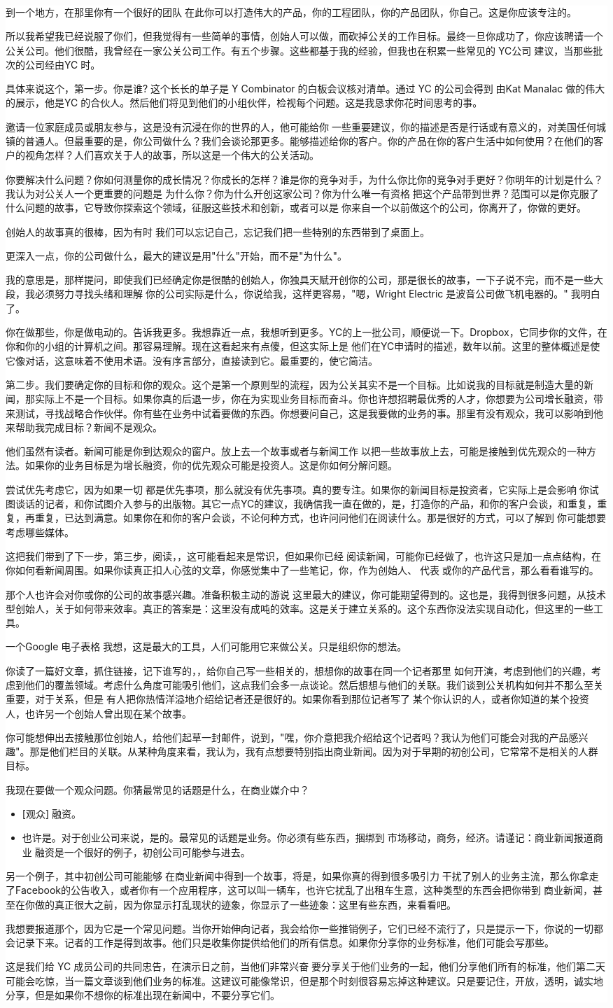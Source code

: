 到一个地方，在那里你有一个很好的团队 在此你可以打造伟大的产品，你的工程团队，你的产品团队，你自己。这是你应该专注的。

所以我希望我已经说服了你们，但我觉得有一些简单的事情，创始人可以做，而砍掉公关的工作目标。最终一旦你成功了，你应该聘请一个公关公司。他们很酷，我曾经在一家公关公司工作。有五个步骤。这些都基于我的经验，但我也在积累一些常见的 YC公司 建议，当那些批次的公司经由YC 时。

具体来说这个，第一步。你是谁? 这个长长的单子是 Y Combinator 的白板会议核对清单。通过 YC 的公司会得到 由Kat Manalac 做的伟大的展示，他是YC 的合伙人。然后他们将见到他们的小组伙伴，检视每个问题。这是我恳求你花时间思考的事。

邀请一位家庭成员或朋友参与，这是没有沉浸在你的世界的人，他可能给你 一些重要建议，你的描述是否是行话或有意义的，对美国任何城镇的普通人。但最重要的是，你公司做什么？我们会谈论那更多。能够描述给你的客户。你的产品在你的客户生活中如何使用？在他们的客户的视角怎样？人们喜欢关于人的故事，所以这是一个伟大的公关活动。

你要解决什么问题？你如何测量你的成长情况？你成长的怎样？谁是你的竞争对手，为什么你比你的竞争对手更好？你明年的计划是什么？我认为对公关人一个更重要的问题是 为什么你？你为什么开创这家公司？你为什么唯一有资格 把这个产品带到世界？范围可以是你克服了什么问题的故事，它导致你探索这个领域，征服这些技术和创新，或者可以是 你来自一个以前做这个的公司，你离开了，你做的更好。

创始人的故事真的很棒，因为有时 我们可以忘记自己，忘记我们把一些特别的东西带到了桌面上。

更深入一点，你的公司做什么，最大的建议是用"什么"开始，而不是"为什么"。

我的意思是，那样提问，即使我们已经确定你是很酷的创始人，你独具天赋开创你的公司，那是很长的故事，一下子说不完，而不是一些大段，我必须努力寻找头绪和理解 你的公司实际是什么，你说给我，这样更容易，"嗯，Wright Electric 是波音公司做飞机电器的。" 我明白了。

你在做那些，你是做电动的。告诉我更多。我想靠近一点，我想听到更多。YC的上一批公司，顺便说一下。Dropbox，它同步你的文件，在你和你的小组的计算机之间。那容易理解。现在这看起来有点傻，但这实际上是 他们在YC申请时的描述，数年以前。这里的整体概述是使它像对话，这意味着不使用术语。没有序言部分，直接读到它。最重要的，使它简洁。

第二步。我们要确定你的目标和你的观众。这个是第一个原则型的流程，因为公关其实不是一个目标。比如说我的目标就是制造大量的新闻，那实际上不是一个目标。如果你真的后退一步，你在为实现业务目标而奋斗。你也许想招聘最优秀的人才，你想要为公司增长融资，带来测试，寻找战略合作伙伴。你有些在业务中试着要做的东西。你想要问自己，这是我要做的业务的事。那里有没有观众，我可以影响到他 来帮助我完成目标？新闻不是观众。

他们虽然有读者。新闻可能是你到达观众的窗户。放上去一个故事或者与新闻工作 以把一些故事放上去，可能是接触到优先观众的一种方法。如果你的业务目标是为增长融资，你的优先观众可能是投资人。这是你如何分解问题。

尝试优先考虑它，因为如果一切 都是优先事项，那么就没有优先事项。真的要专注。如果你的新闻目标是投资者，它实际上是会影响 你试图谈话的记者，和你试图介入参与的出版物。其它一点YC的建议，我确信我一直在做的，是，打造你的产品，和你的客户会谈，和重复，重复，再重复，已达到满意。如果你在和你的客户会谈，不论何种方式，也许问问他们在阅读什么。那是很好的方式，可以了解到 你可能想要考虑哪些媒体。

这把我们带到了下一步，第三步，阅读，，这可能看起来是常识，但如果你已经 阅读新闻，可能你已经做了，也许这只是加一点点结构，在你如何看新闻周围。如果你读真正扣人心弦的文章，你感觉集中了一些笔记，你，作为创始人、 代表 或你的产品代言，那么看看谁写的。

那个人也许会对你或你的公司的故事感兴趣。准备积极主动的游说 这里最大的建议，你可能期望得到的。这也是，我得到很多问题，从技术型创始人，关于如何带来效率。真正的答案是：这里没有成吨的效率。这是关于建立关系的。这个东西你没法实现自动化，但这里的一些工具。

一个Google 电子表格 我想，这是最大的工具，人们可能用它来做公关。只是组织你的想法。

你读了一篇好文章，抓住链接，记下谁写的，，给你自己写一些相关的，想想你的故事在同一个记者那里 如何开演，考虑到他们的兴趣，考虑到他们的覆盖领域。考虑什么角度可能吸引他们，这点我们会多一点谈论。然后想想与他们的关联。我们谈到公关机构如何并不那么至关重要，对于关系，但是 有人把你热情洋溢地介绍给记者还是很好的。如果你看到那位记者写了 某个你认识的人，或者你知道的某个投资人，也许另一个创始人曾出现在某个故事。

你可能想伸出去接触那位创始人，给他们起草一封邮件，说到，"嘿，你介意把我介绍给这个记者吗？我认为他们可能会对我的产品感兴趣"。那是他们栏目的关联。从某种角度来看，我认为，我有点想要特别指出商业新闻。因为对于早期的初创公司，它常常不是相关的人群目标。

我现在要做一个观众问题。你猜最常见的话题是什么，在商业媒介中？

*   [观众] 融资。

*   也许是。对于创业公司来说，是的。最常见的话题是业务。你必须有些东西，捆绑到 市场移动，商务，经济。请谨记：商业新闻报道商业 融资是一个很好的例子，初创公司可能参与进去。

另一个例子，其中初创公司可能能够 在商业新闻中得到一个故事，将是，如果你真的得到很多吸引力 干扰了别人的业务主流，那么你拿走了Facebook的公告收入，或者你有一个应用程序，这可以叫一辆车，也许它扰乱了出租车生意，这种类型的东西会把你带到 商业新闻，甚至在你做的真正很大之前，因为你显示打乱现状的迹象，你显示了一些迹象：这里有些东西，来看看吧。

我想要报道那个，因为它是一个常见问题。当你开始伸向记者，我会给你一些推销例子，它们已经不流行了，只是提示一下，你说的一切都会记录下来。记者的工作是得到故事。他们只是收集你提供给他们的所有信息。如果你分享你的业务标准，他们可能会写那些。

这是我们给 YC 成员公司的共同忠告，在演示日之前，当他们非常兴奋 要分享关于他们业务的一起，他们分享他们所有的标准，他们第二天可能会吃惊，当一篇文章谈到他们业务的标准。这建议可能像常识，但是那个时刻很容易忘掉这种建议。只是要记住，开放，透明，诚实地分享，但是如果你不想你的标准出现在新闻中，不要分享它们。
